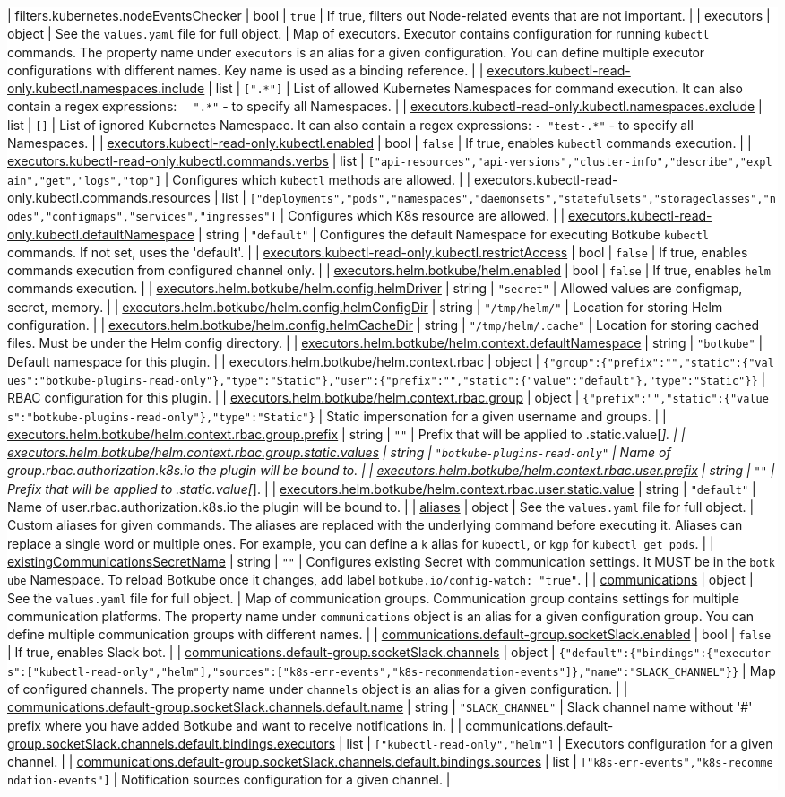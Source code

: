 | [filters.kubernetes.nodeEventsChecker](./values.yaml#L420) | bool | `true` | If true, filters out Node-related events that are not important. |
| [executors](./values.yaml#L428) | object | See the `values.yaml` file for full object. | Map of executors. Executor contains configuration for running `kubectl` commands. The property name under `executors` is an alias for a given configuration. You can define multiple executor configurations with different names. Key name is used as a binding reference.   |
| [executors.kubectl-read-only.kubectl.namespaces.include](./values.yaml#L436) | list | `[".*"]` | List of allowed Kubernetes Namespaces for command execution. It can also contain a regex expressions:  `- ".*"` - to specify all Namespaces. |
| [executors.kubectl-read-only.kubectl.namespaces.exclude](./values.yaml#L441) | list | `[]` | List of ignored Kubernetes Namespace. It can also contain a regex expressions:  `- "test-.*"` - to specify all Namespaces. |
| [executors.kubectl-read-only.kubectl.enabled](./values.yaml#L443) | bool | `false` | If true, enables `kubectl` commands execution. |
| [executors.kubectl-read-only.kubectl.commands.verbs](./values.yaml#L447) | list | `["api-resources","api-versions","cluster-info","describe","explain","get","logs","top"]` | Configures which `kubectl` methods are allowed. |
| [executors.kubectl-read-only.kubectl.commands.resources](./values.yaml#L449) | list | `["deployments","pods","namespaces","daemonsets","statefulsets","storageclasses","nodes","configmaps","services","ingresses"]` | Configures which K8s resource are allowed. |
| [executors.kubectl-read-only.kubectl.defaultNamespace](./values.yaml#L451) | string | `"default"` | Configures the default Namespace for executing Botkube `kubectl` commands. If not set, uses the 'default'. |
| [executors.kubectl-read-only.kubectl.restrictAccess](./values.yaml#L453) | bool | `false` | If true, enables commands execution from configured channel only. |
| [executors.helm.botkube/helm.enabled](./values.yaml#L460) | bool | `false` | If true, enables `helm` commands execution. |
| [executors.helm.botkube/helm.config.helmDriver](./values.yaml#L463) | string | `"secret"` | Allowed values are configmap, secret, memory. |
| [executors.helm.botkube/helm.config.helmConfigDir](./values.yaml#L465) | string | `"/tmp/helm/"` | Location for storing Helm configuration. |
| [executors.helm.botkube/helm.config.helmCacheDir](./values.yaml#L467) | string | `"/tmp/helm/.cache"` | Location for storing cached files. Must be under the Helm config directory. |
| [executors.helm.botkube/helm.context.defaultNamespace](./values.yaml#L470) | string | `"botkube"` | Default namespace for this plugin. |
| [executors.helm.botkube/helm.context.rbac](./values.yaml#L472) | object | `{"group":{"prefix":"","static":{"values":"botkube-plugins-read-only"},"type":"Static"},"user":{"prefix":"","static":{"value":"default"},"type":"Static"}}` | RBAC configuration for this plugin. |
| [executors.helm.botkube/helm.context.rbac.group](./values.yaml#L474) | object | `{"prefix":"","static":{"values":"botkube-plugins-read-only"},"type":"Static"}` | Static impersonation for a given username and groups. |
| [executors.helm.botkube/helm.context.rbac.group.prefix](./values.yaml#L477) | string | `""` | Prefix that will be applied to .static.value[*]. |
| [executors.helm.botkube/helm.context.rbac.group.static.values](./values.yaml#L480) | string | `"botkube-plugins-read-only"` | Name of group.rbac.authorization.k8s.io the plugin will be bound to. |
| [executors.helm.botkube/helm.context.rbac.user.prefix](./values.yaml#L484) | string | `""` | Prefix that will be applied to .static.value[*]. |
| [executors.helm.botkube/helm.context.rbac.user.static.value](./values.yaml#L487) | string | `"default"` | Name of user.rbac.authorization.k8s.io the plugin will be bound to. |
| [aliases](./values.yaml#L495) | object | See the `values.yaml` file for full object. | Custom aliases for given commands. The aliases are replaced with the underlying command before executing it. Aliases can replace a single word or multiple ones. For example, you can define a `k` alias for `kubectl`, or `kgp` for `kubectl get pods`.   |
| [existingCommunicationsSecretName](./values.yaml#L515) | string | `""` | Configures existing Secret with communication settings. It MUST be in the `botkube` Namespace. To reload Botkube once it changes, add label `botkube.io/config-watch: "true"`.  |
| [communications](./values.yaml#L522) | object | See the `values.yaml` file for full object. | Map of communication groups. Communication group contains settings for multiple communication platforms. The property name under `communications` object is an alias for a given configuration group. You can define multiple communication groups with different names.   |
| [communications.default-group.socketSlack.enabled](./values.yaml#L527) | bool | `false` | If true, enables Slack bot. |
| [communications.default-group.socketSlack.channels](./values.yaml#L531) | object | `{"default":{"bindings":{"executors":["kubectl-read-only","helm"],"sources":["k8s-err-events","k8s-recommendation-events"]},"name":"SLACK_CHANNEL"}}` | Map of configured channels. The property name under `channels` object is an alias for a given configuration.   |
| [communications.default-group.socketSlack.channels.default.name](./values.yaml#L534) | string | `"SLACK_CHANNEL"` | Slack channel name without '#' prefix where you have added Botkube and want to receive notifications in. |
| [communications.default-group.socketSlack.channels.default.bindings.executors](./values.yaml#L537) | list | `["kubectl-read-only","helm"]` | Executors configuration for a given channel. |
| [communications.default-group.socketSlack.channels.default.bindings.sources](./values.yaml#L541) | list | `["k8s-err-events","k8s-recommendation-events"]` | Notification sources configuration for a given channel. |